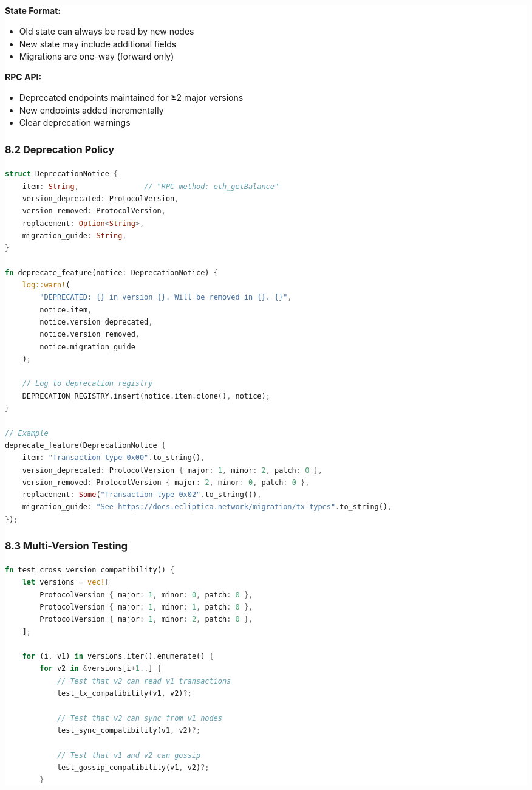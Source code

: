 **State Format:**
- Old state can always be read by new nodes
- New state may include additional fields
- Migrations are one-way (forward only)

**RPC API:**
- Deprecated endpoints maintained for ≥2 major versions
- New endpoints added incrementally
- Clear deprecation warnings

### 8.2 Deprecation Policy

```rust
struct DeprecationNotice {
    item: String,               // "RPC method: eth_getBalance"
    version_deprecated: ProtocolVersion,
    version_removed: ProtocolVersion,
    replacement: Option<String>,
    migration_guide: String,
}

fn deprecate_feature(notice: DeprecationNotice) {
    log::warn!(
        "DEPRECATED: {} in version {}. Will be removed in {}. {}",
        notice.item,
        notice.version_deprecated,
        notice.version_removed,
        notice.migration_guide
    );
    
    // Log to deprecation registry
    DEPRECATION_REGISTRY.insert(notice.item.clone(), notice);
}

// Example
deprecate_feature(DeprecationNotice {
    item: "Transaction type 0x00".to_string(),
    version_deprecated: ProtocolVersion { major: 1, minor: 2, patch: 0 },
    version_removed: ProtocolVersion { major: 2, minor: 0, patch: 0 },
    replacement: Some("Transaction type 0x02".to_string()),
    migration_guide: "See https://docs.ecliptica.network/migration/tx-types".to_string(),
});
```

### 8.3 Multi-Version Testing

```rust
fn test_cross_version_compatibility() {
    let versions = vec![
        ProtocolVersion { major: 1, minor: 0, patch: 0 },
        ProtocolVersion { major: 1, minor: 1, patch: 0 },
        ProtocolVersion { major: 1, minor: 2, patch: 0 },
    ];
    
    for (i, v1) in versions.iter().enumerate() {
        for v2 in &versions[i+1..] {
            // Test that v2 can read v1 transactions
            test_tx_compatibility(v1, v2)?;
            
            // Test that v2 can sync from v1 nodes
            test_sync_compatibility(v1, v2)?;
            
            // Test that v1 and v2 can gossip
            test_gossip_compatibility(v1, v2)?;
        }
```